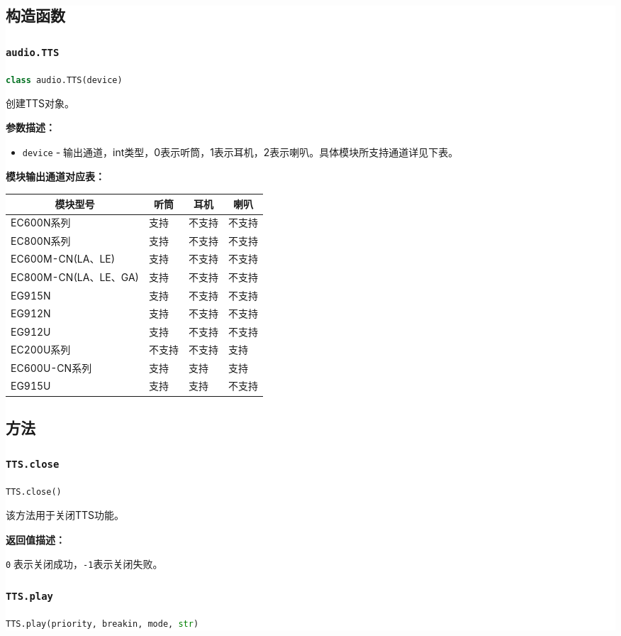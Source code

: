 ## 构造函数

### `audio.TTS`

```python
class audio.TTS(device)
```

创建TTS对象。

**参数描述：**

- `device` - 输出通道，int类型，0表示听筒，1表示耳机，2表示喇叭。具体模块所支持通道详见下表。

**模块输出通道对应表：**

| 模块型号              | 听筒   | 耳机   | 喇叭   |
| --------------------- | ------ | ------ | ------ |
| EC600N系列            | 支持   | 不支持 | 不支持 |
| EC800N系列            | 支持   | 不支持 | 不支持 |
| EC600M-CN(LA、LE)     | 支持   | 不支持 | 不支持 |
| EC800M-CN(LA、LE、GA) | 支持   | 不支持 | 不支持 |
| EG915N                | 支持   | 不支持 | 不支持 |
| EG912N                | 支持   | 不支持 | 不支持 |
| EG912U                | 支持   | 不支持 | 不支持 |
| EC200U系列            | 不支持 | 不支持 | 支持   |
| EC600U-CN系列         | 支持   | 支持   | 支持   |
| EG915U                | 支持   | 支持   | 不支持 |

## 方法

### `TTS.close`

```python
TTS.close()
```

该方法用于关闭TTS功能。

**返回值描述：**

`0` 表示关闭成功，`-1`表示关闭失败。

### `TTS.play`

```python
TTS.play(priority, breakin, mode, str)
```

